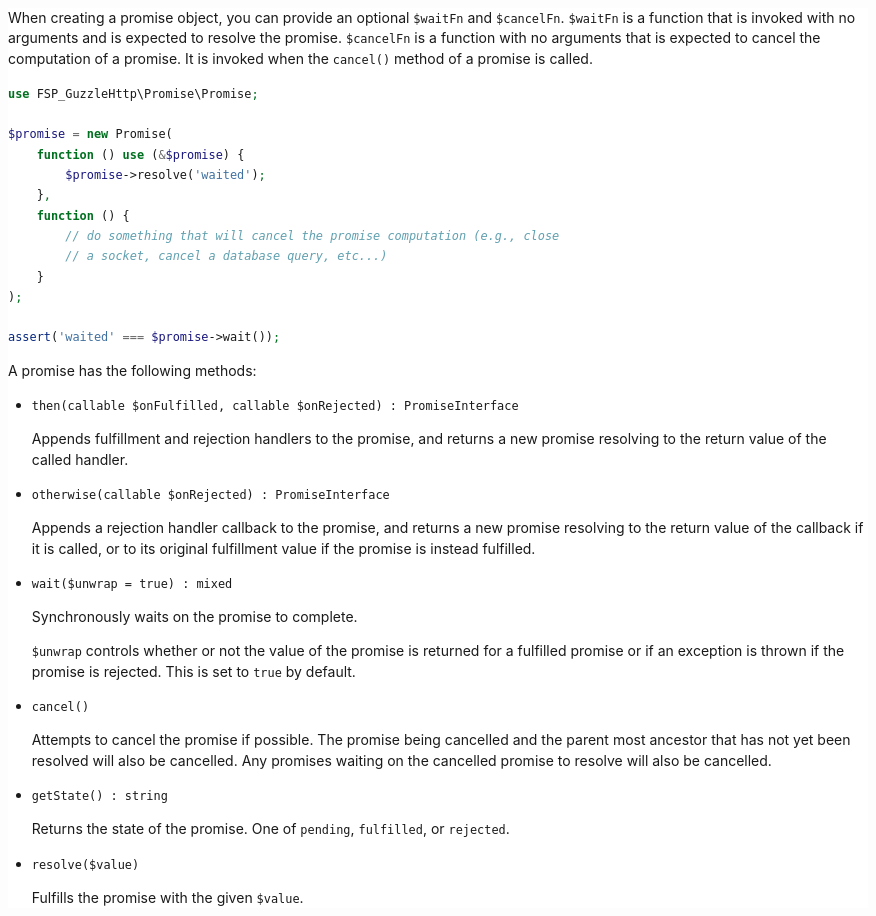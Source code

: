 When creating a promise object, you can provide an optional `$waitFn` and
`$cancelFn`. `$waitFn` is a function that is invoked with no arguments and is
expected to resolve the promise. `$cancelFn` is a function with no arguments
that is expected to cancel the computation of a promise. It is invoked when the
`cancel()` method of a promise is called.

```php
use FSP_GuzzleHttp\Promise\Promise;

$promise = new Promise(
    function () use (&$promise) {
        $promise->resolve('waited');
    },
    function () {
        // do something that will cancel the promise computation (e.g., close
        // a socket, cancel a database query, etc...)
    }
);

assert('waited' === $promise->wait());
```

A promise has the following methods:

- `then(callable $onFulfilled, callable $onRejected) : PromiseInterface`
  
  Appends fulfillment and rejection handlers to the promise, and returns a new promise resolving to the return value of the called handler.

- `otherwise(callable $onRejected) : PromiseInterface`
  
  Appends a rejection handler callback to the promise, and returns a new promise resolving to the return value of the callback if it is called, or to its original fulfillment value if the promise is instead fulfilled.

- `wait($unwrap = true) : mixed`

  Synchronously waits on the promise to complete.
  
  `$unwrap` controls whether or not the value of the promise is returned for a
  fulfilled promise or if an exception is thrown if the promise is rejected.
  This is set to `true` by default.

- `cancel()`

  Attempts to cancel the promise if possible. The promise being cancelled and
  the parent most ancestor that has not yet been resolved will also be
  cancelled. Any promises waiting on the cancelled promise to resolve will also
  be cancelled.

- `getState() : string`

  Returns the state of the promise. One of `pending`, `fulfilled`, or
  `rejected`.

- `resolve($value)`

  Fulfills the promise with the given `$value`.
